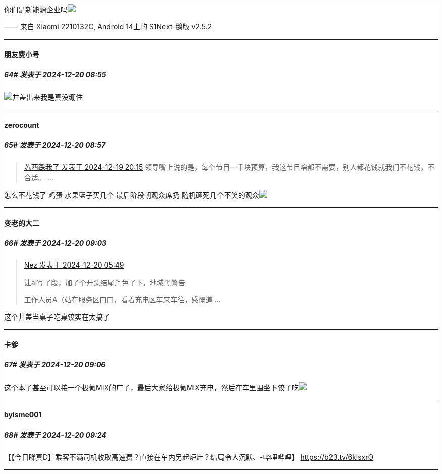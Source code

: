 你们是新能源企业吗<img src="https://static.saraba1st.com/image/smiley/face2017/037.png" referrerpolicy="no-referrer">

—— 来自 Xiaomi 2210132C, Android 14上的 [S1Next-鹅版](https://github.com/ykrank/S1-Next/releases) v2.5.2

*****

####  朋友费小号  
##### 64#       发表于 2024-12-20 08:55

<img src="https://static.saraba1st.com/image/smiley/face2017/068.png" referrerpolicy="no-referrer">井盖出来我是真没绷住

*****

####  zerocount  
##### 65#       发表于 2024-12-20 08:57

<blockquote><a href="httphttps://bbs.saraba1st.com/2b/forum.php?mod=redirect&amp;goto=findpost&amp;pid=66966703&amp;ptid=2212173" target="_blank">苏西踩我了 发表于 2024-12-19 20:15</a>
领导嘴上说的是，每个节目一千块预算，我这节目啥都不需要，别人都花钱就我们不花钱，不合适。 ...</blockquote>
怎么不花钱了
鸡蛋 水果篮子买几个
最后阶段朝观众席扔
随机砸死几个不笑的观众<img src="https://static.saraba1st.com/image/smiley/face2017/067.png" referrerpolicy="no-referrer">


*****

####  变老的大二  
##### 66#       发表于 2024-12-20 09:03

<blockquote><a href="httphttps://bbs.saraba1st.com/2b/forum.php?mod=redirect&amp;goto=findpost&amp;pid=66968563&amp;ptid=2212173" target="_blank">Nez 发表于 2024-12-20 05:49</a>

让ai写了段，加了个开头结尾润色了下，地域黑警告

工作人员A（站在服务区门口，看着充电区车来车往，感慨道 ...</blockquote>
这个井盖当桌子吃桌饺实在太搞了

*****

####  卡爹  
##### 67#       发表于 2024-12-20 09:06

这个本子甚至可以接一个极氪MIX的广子，最后大家给极氪MIX充电，然后在车里围坐下饺子吃<img src="https://static.saraba1st.com/image/smiley/face2017/067.png" referrerpolicy="no-referrer">


*****

####  byisme001  
##### 68#       发表于 2024-12-20 09:24

【【今日睇真D】乘客不满司机收取高速费？直接在车内另起炉灶？结局令人沉默、-哔哩哔哩】 https://b23.tv/6klsxrO

*****
